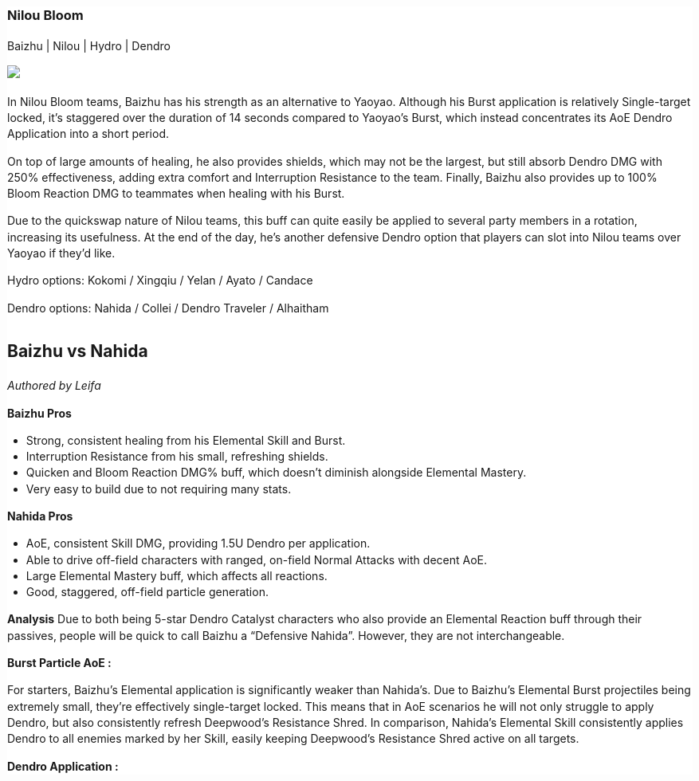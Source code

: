 ### **Nilou Bloom**

Baizhu | Nilou | Hydro | Dendro

![](/faq/baizhu/niloubloom.png)

In Nilou Bloom teams, Baizhu has his strength as an alternative to Yaoyao. Although his Burst application is relatively Single-target locked, it’s staggered over the duration of 14 seconds compared to Yaoyao’s Burst, which instead concentrates its AoE Dendro Application into a short period.

On top of large amounts of healing, he also provides shields, which may not be the largest, but still absorb Dendro DMG with 250% effectiveness, adding extra comfort and Interruption Resistance to the team. Finally, Baizhu also provides up to 100% Bloom Reaction DMG to teammates when healing with his Burst.

Due to the quickswap nature of Nilou teams, this buff can quite easily be applied to several party members in a rotation, increasing its usefulness. At the end of the day, he’s another defensive Dendro option that players can slot into Nilou teams over Yaoyao if they’d like.



Hydro options: Kokomi / Xingqiu / Yelan / Ayato / Candace 

Dendro options: Nahida / Collei / Dendro Traveler / Alhaitham 

## **Baizhu vs Nahida**

*Authored by Leifa*


**Baizhu Pros**
- Strong, consistent healing from his Elemental Skill and Burst.
- Interruption Resistance from his small, refreshing shields.
- Quicken and Bloom Reaction DMG% buff, which doesn’t diminish alongside Elemental Mastery.
- Very easy to build due to not requiring many stats.

**Nahida Pros**
- AoE, consistent Skill DMG, providing 1.5U Dendro per application.
- Able to drive off-field characters with ranged, on-field Normal Attacks with decent AoE.
- Large Elemental Mastery buff, which affects all reactions.
- Good, staggered, off-field particle generation.

__**Analysis**__
Due to both being 5-star Dendro Catalyst characters who also provide an Elemental Reaction buff through their passives, people will be quick to call Baizhu a “Defensive Nahida”. However, they are not interchangeable. 

**Burst Particle AoE :**

For starters, Baizhu’s Elemental application is significantly weaker than Nahida’s. Due to Baizhu’s Elemental Burst projectiles being extremely small, they’re effectively single-target locked. This means that in AoE scenarios he will not only struggle to apply Dendro, but also consistently refresh Deepwood’s Resistance Shred. In comparison, Nahida’s Elemental Skill consistently applies Dendro to all enemies marked by her Skill, easily keeping Deepwood’s Resistance Shred active on all targets. 

**Dendro Application :**
